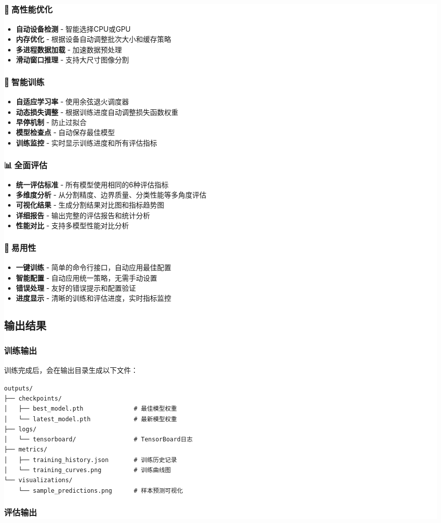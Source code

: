 ### 🚀 高性能优化

- **自动设备检测** - 智能选择CPU或GPU
- **内存优化** - 根据设备自动调整批次大小和缓存策略
- **多进程数据加载** - 加速数据预处理
- **滑动窗口推理** - 支持大尺寸图像分割

### 🎯 智能训练

- **自适应学习率** - 使用余弦退火调度器
- **动态损失调整** - 根据训练进度自动调整损失函数权重
- **早停机制** - 防止过拟合
- **模型检查点** - 自动保存最佳模型
- **训练监控** - 实时显示训练进度和所有评估指标

### 📊 全面评估

- **统一评估标准** - 所有模型使用相同的6种评估指标
- **多维度分析** - 从分割精度、边界质量、分类性能等多角度评估
- **可视化结果** - 生成分割结果对比图和指标趋势图
- **详细报告** - 输出完整的评估报告和统计分析
- **性能对比** - 支持多模型性能对比分析

### 🔧 易用性

- **一键训练** - 简单的命令行接口，自动应用最佳配置
- **智能配置** - 自动应用统一策略，无需手动设置
- **错误处理** - 友好的错误提示和配置验证
- **进度显示** - 清晰的训练和评估进度，实时指标监控

## 输出结果

### 训练输出

训练完成后，会在输出目录生成以下文件：

```
outputs/
├── checkpoints/
│   ├── best_model.pth              # 最佳模型权重
│   └── latest_model.pth            # 最新模型权重
├── logs/
│   └── tensorboard/                # TensorBoard日志
├── metrics/
│   ├── training_history.json       # 训练历史记录
│   └── training_curves.png         # 训练曲线图
└── visualizations/
    └── sample_predictions.png      # 样本预测可视化
```

### 评估输出
